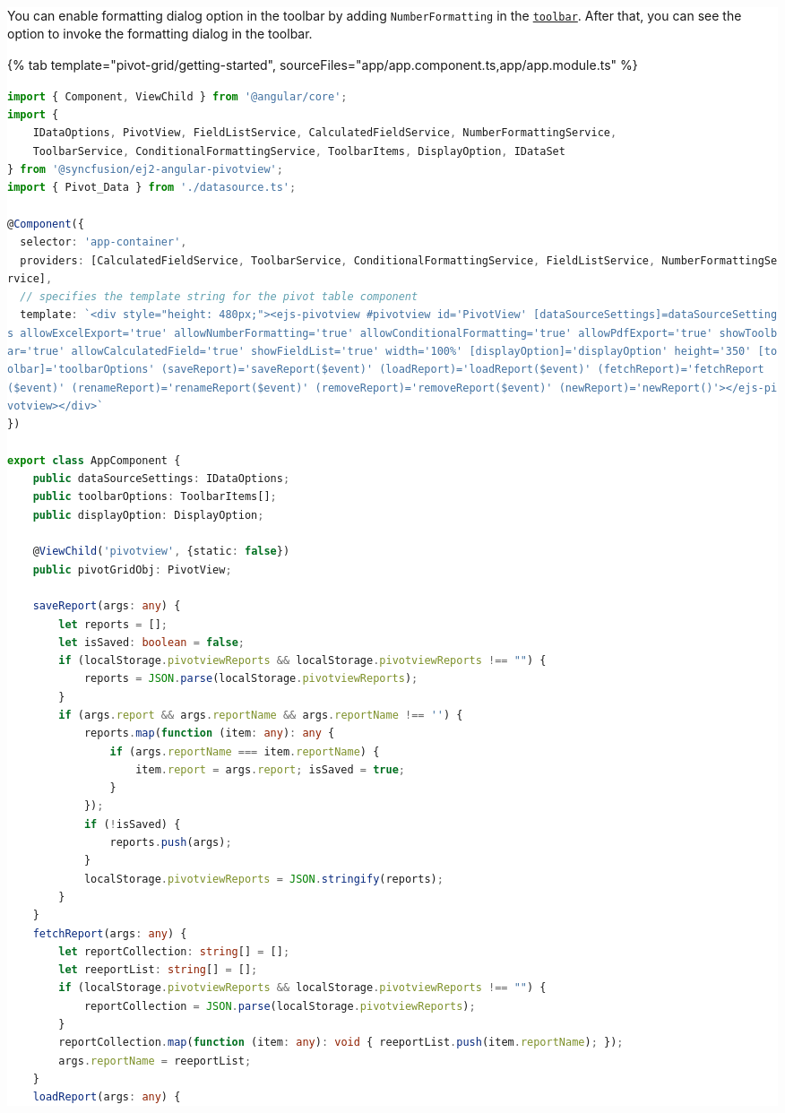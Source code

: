 You can enable formatting dialog option in the toolbar by adding `NumberFormatting` in the [`toolbar`](../../api/pivotview/#toolbar). After that, you can see the option to invoke the formatting dialog in the toolbar.

{% tab template="pivot-grid/getting-started", sourceFiles="app/app.component.ts,app/app.module.ts" %}

```typescript
import { Component, ViewChild } from '@angular/core';
import {
    IDataOptions, PivotView, FieldListService, CalculatedFieldService, NumberFormattingService,
    ToolbarService, ConditionalFormattingService, ToolbarItems, DisplayOption, IDataSet
} from '@syncfusion/ej2-angular-pivotview';
import { Pivot_Data } from './datasource.ts';

@Component({
  selector: 'app-container',
  providers: [CalculatedFieldService, ToolbarService, ConditionalFormattingService, FieldListService, NumberFormattingService],
  // specifies the template string for the pivot table component
  template: `<div style="height: 480px;"><ejs-pivotview #pivotview id='PivotView' [dataSourceSettings]=dataSourceSettings allowExcelExport='true' allowNumberFormatting='true' allowConditionalFormatting='true' allowPdfExport='true' showToolbar='true' allowCalculatedField='true' showFieldList='true' width='100%' [displayOption]='displayOption' height='350' [toolbar]='toolbarOptions' (saveReport)='saveReport($event)' (loadReport)='loadReport($event)' (fetchReport)='fetchReport($event)' (renameReport)='renameReport($event)' (removeReport)='removeReport($event)' (newReport)='newReport()'></ejs-pivotview></div>`
})

export class AppComponent {
    public dataSourceSettings: IDataOptions;
    public toolbarOptions: ToolbarItems[];
    public displayOption: DisplayOption;

    @ViewChild('pivotview', {static: false})
    public pivotGridObj: PivotView;

    saveReport(args: any) {
        let reports = [];
        let isSaved: boolean = false;
        if (localStorage.pivotviewReports && localStorage.pivotviewReports !== "") {
            reports = JSON.parse(localStorage.pivotviewReports);
        }
        if (args.report && args.reportName && args.reportName !== '') {
            reports.map(function (item: any): any {
                if (args.reportName === item.reportName) {
                    item.report = args.report; isSaved = true;
                }
            });
            if (!isSaved) {
                reports.push(args);
            }
            localStorage.pivotviewReports = JSON.stringify(reports);
        }
    }
    fetchReport(args: any) {
        let reportCollection: string[] = [];
        let reeportList: string[] = [];
        if (localStorage.pivotviewReports && localStorage.pivotviewReports !== "") {
            reportCollection = JSON.parse(localStorage.pivotviewReports);
        }
        reportCollection.map(function (item: any): void { reeportList.push(item.reportName); });
        args.reportName = reeportList;
    }
    loadReport(args: any) {
```